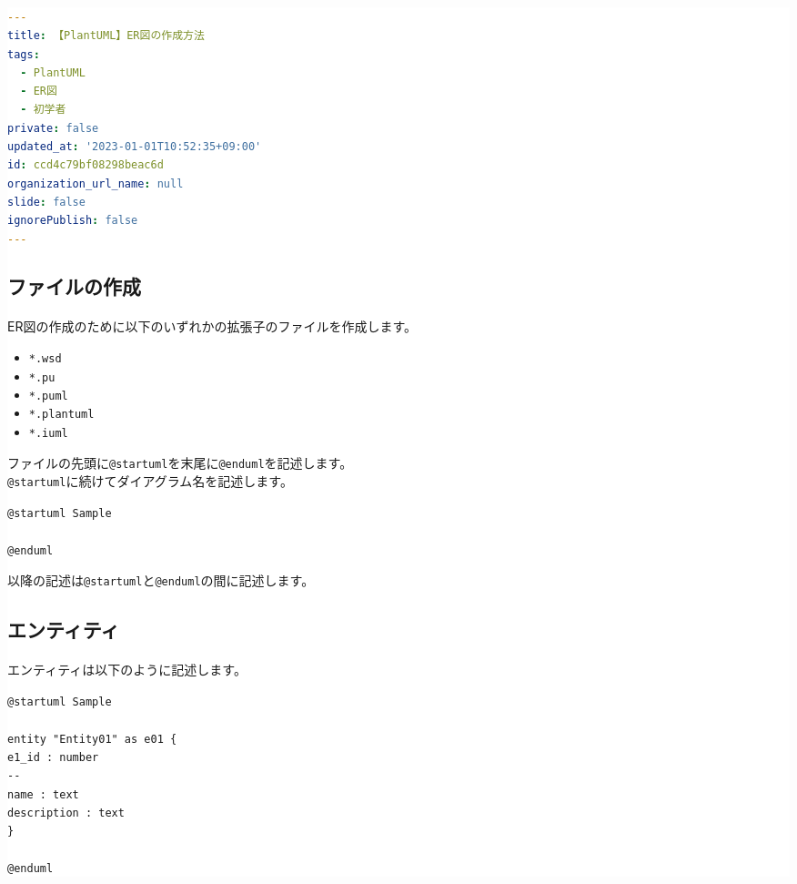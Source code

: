 ```yaml
---
title: 【PlantUML】ER図の作成方法
tags:
  - PlantUML
  - ER図
  - 初学者
private: false
updated_at: '2023-01-01T10:52:35+09:00'
id: ccd4c79bf08298beac6d
organization_url_name: null
slide: false
ignorePublish: false
---
```

## ファイルの作成

ER図の作成のために以下のいずれかの拡張子のファイルを作成します。  

- `*.wsd`
- `*.pu`
- `*.puml`
- `*.plantuml`
- `*.iuml`

ファイルの先頭に`@startuml`を末尾に`@enduml`を記述します。  
`@startuml`に続けてダイアグラム名を記述します。  

```sample.pu
@startuml Sample

@enduml

```

以降の記述は`@startuml`と`@enduml`の間に記述します。  

## エンティティ

エンティティは以下のように記述します。  

```sample.pu
@startuml Sample

entity "Entity01" as e01 {
e1_id : number
--
name : text
description : text
}

@enduml

```
